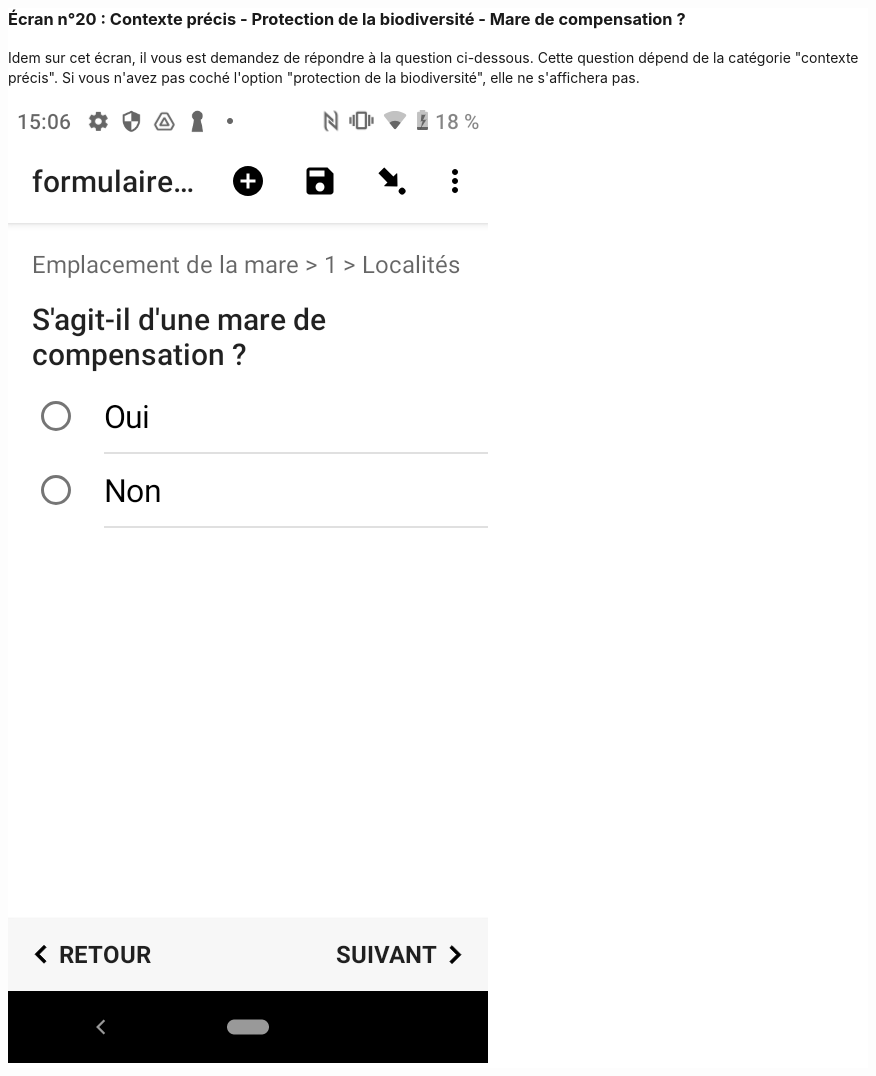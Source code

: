 ### Écran n°20 : Contexte précis - Protection de la biodiversité - Mare de compensation ? 

Idem sur cet écran, il vous est demandez de répondre à la question ci-dessous. Cette question dépend de la catégorie "contexte précis". Si vous n'avez pas coché l'option "protection  de la biodiversité", elle ne s'affichera pas.

![usages_mare_compensation](../fichiers/PRAM/ecrans/usages_mare_compensation.png)
